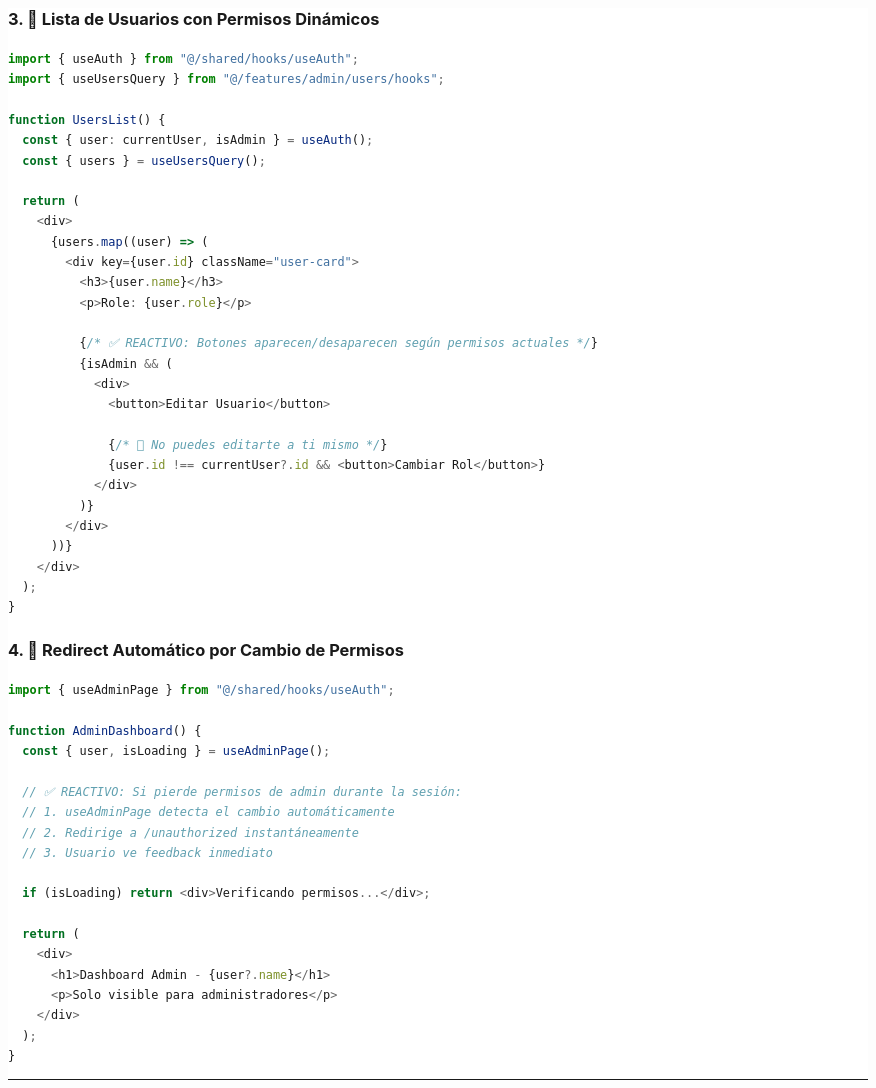 ### **3. 🔄 Lista de Usuarios con Permisos Dinámicos**

```typescript
import { useAuth } from "@/shared/hooks/useAuth";
import { useUsersQuery } from "@/features/admin/users/hooks";

function UsersList() {
  const { user: currentUser, isAdmin } = useAuth();
  const { users } = useUsersQuery();

  return (
    <div>
      {users.map((user) => (
        <div key={user.id} className="user-card">
          <h3>{user.name}</h3>
          <p>Role: {user.role}</p>

          {/* ✅ REACTIVO: Botones aparecen/desaparecen según permisos actuales */}
          {isAdmin && (
            <div>
              <button>Editar Usuario</button>

              {/* 🎯 No puedes editarte a ti mismo */}
              {user.id !== currentUser?.id && <button>Cambiar Rol</button>}
            </div>
          )}
        </div>
      ))}
    </div>
  );
}
```

### **4. 🚪 Redirect Automático por Cambio de Permisos**

```typescript
import { useAdminPage } from "@/shared/hooks/useAuth";

function AdminDashboard() {
  const { user, isLoading } = useAdminPage();

  // ✅ REACTIVO: Si pierde permisos de admin durante la sesión:
  // 1. useAdminPage detecta el cambio automáticamente
  // 2. Redirige a /unauthorized instantáneamente
  // 3. Usuario ve feedback inmediato

  if (isLoading) return <div>Verificando permisos...</div>;

  return (
    <div>
      <h1>Dashboard Admin - {user?.name}</h1>
      <p>Solo visible para administradores</p>
    </div>
  );
}
```

---